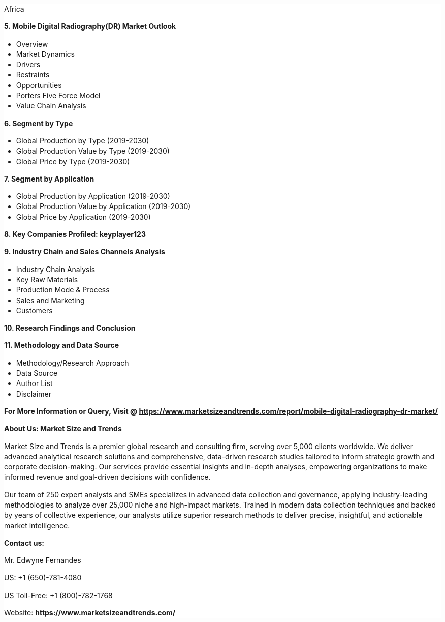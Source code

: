Africa</li></ul><p><strong>5. Mobile Digital Radiography(DR) Market Outlook</strong></p><ul><li>Overview</li><li>Market Dynamics</li><li>Drivers</li><li>Restraints</li><li>Opportunities</li><li>Porters Five Force Model</li><li>Value Chain Analysis&nbsp;</li></ul><p><strong>6. Segment by Type</strong></p><ul><li>Global Production by Type (2019-2030)</li><li>Global Production Value by Type (2019-2030)</li><li>Global Price by Type (2019-2030)</li></ul><p><strong>7. Segment by Application</strong></p><ul><li>Global Production by Application (2019-2030)</li><li>Global Production Value by Application (2019-2030)</li><li>Global Price by Application (2019-2030)</li></ul><p><strong>8. Key Companies Profiled: keyplayer123</strong></p><p><strong>9. Industry Chain and Sales Channels Analysis</strong></p><ul><li>Industry Chain Analysis</li><li>Key Raw Materials</li><li>Production Mode &amp; Process</li><li>Sales and Marketing</li><li>Customers</li></ul><p><strong>10. Research Findings and Conclusion</strong></p><p><strong>11. Methodology and Data Source</strong></p><ul><li>Methodology/Research Approach</li><li>Data Source</li><li>Author List</li><li>Disclaimer</li></ul></p><p><strong>For More Information or Query, Visit @ <a href="https://www.marketsizeandtrends.com/report/mobile-digital-radiography-dr-market/">https://www.marketsizeandtrends.com/report/mobile-digital-radiography-dr-market/</a></strong></p><p><strong>About Us: Market Size and Trends</strong></p><p>Market Size and Trends is a premier global research and consulting firm, serving over 5,000 clients worldwide. We deliver advanced analytical research solutions and comprehensive, data-driven research studies tailored to inform strategic growth and corporate decision-making. Our services provide essential insights and in-depth analyses, empowering organizations to make informed revenue and goal-driven decisions with confidence.</p><p>Our team of 250 expert analysts and SMEs specializes in advanced data collection and governance, applying industry-leading methodologies to analyze over 25,000 niche and high-impact markets. Trained in modern data collection techniques and backed by years of collective experience, our analysts utilize superior research methods to deliver precise, insightful, and actionable market intelligence.</p><p><strong>Contact us:</strong></p><p>Mr. Edwyne Fernandes</p><p>US: +1 (650)-781-4080</p><p>US Toll-Free: +1 (800)-782-1768</p><p>Website: <strong><a href="https://www.marketsizeandtrends.com/">https://www.marketsizeandtrends.com/</a></strong></p>
